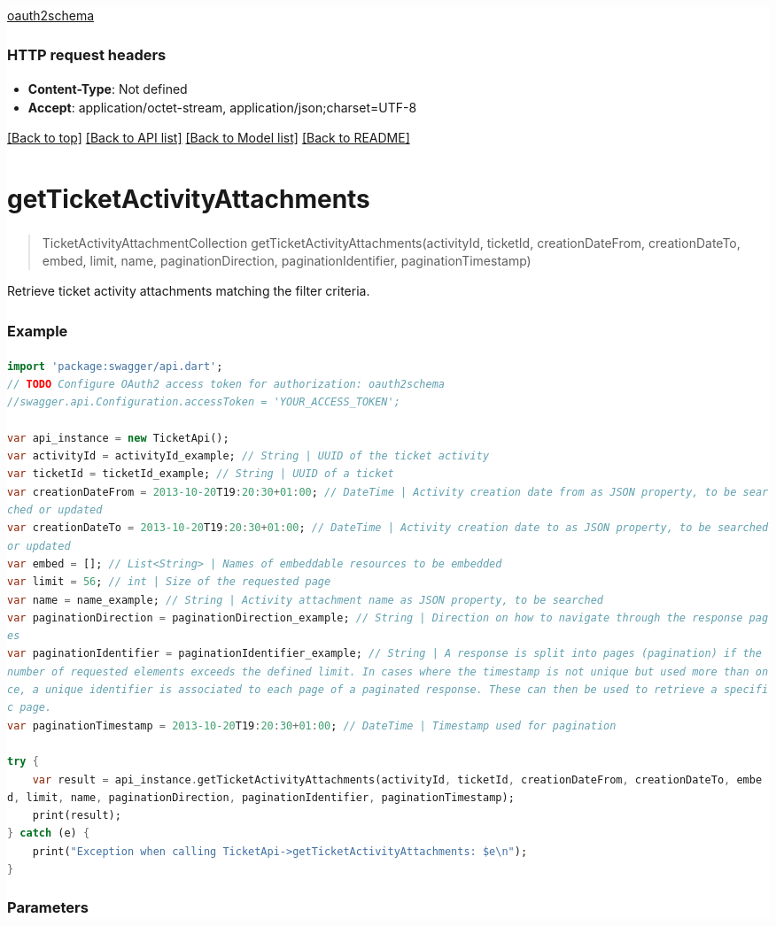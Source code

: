 [oauth2schema](../README.md#oauth2schema)

### HTTP request headers

 - **Content-Type**: Not defined
 - **Accept**: application/octet-stream, application/json;charset=UTF-8

[[Back to top]](#) [[Back to API list]](../README.md#documentation-for-api-endpoints) [[Back to Model list]](../README.md#documentation-for-models) [[Back to README]](../README.md)

# **getTicketActivityAttachments**
> TicketActivityAttachmentCollection getTicketActivityAttachments(activityId, ticketId, creationDateFrom, creationDateTo, embed, limit, name, paginationDirection, paginationIdentifier, paginationTimestamp)

Retrieve ticket activity attachments matching the filter criteria.

### Example
```dart
import 'package:swagger/api.dart';
// TODO Configure OAuth2 access token for authorization: oauth2schema
//swagger.api.Configuration.accessToken = 'YOUR_ACCESS_TOKEN';

var api_instance = new TicketApi();
var activityId = activityId_example; // String | UUID of the ticket activity
var ticketId = ticketId_example; // String | UUID of a ticket
var creationDateFrom = 2013-10-20T19:20:30+01:00; // DateTime | Activity creation date from as JSON property, to be searched or updated
var creationDateTo = 2013-10-20T19:20:30+01:00; // DateTime | Activity creation date to as JSON property, to be searched or updated
var embed = []; // List<String> | Names of embeddable resources to be embedded
var limit = 56; // int | Size of the requested page
var name = name_example; // String | Activity attachment name as JSON property, to be searched
var paginationDirection = paginationDirection_example; // String | Direction on how to navigate through the response pages
var paginationIdentifier = paginationIdentifier_example; // String | A response is split into pages (pagination) if the number of requested elements exceeds the defined limit. In cases where the timestamp is not unique but used more than once, a unique identifier is associated to each page of a paginated response. These can then be used to retrieve a specific page.
var paginationTimestamp = 2013-10-20T19:20:30+01:00; // DateTime | Timestamp used for pagination

try {
    var result = api_instance.getTicketActivityAttachments(activityId, ticketId, creationDateFrom, creationDateTo, embed, limit, name, paginationDirection, paginationIdentifier, paginationTimestamp);
    print(result);
} catch (e) {
    print("Exception when calling TicketApi->getTicketActivityAttachments: $e\n");
}
```

### Parameters
